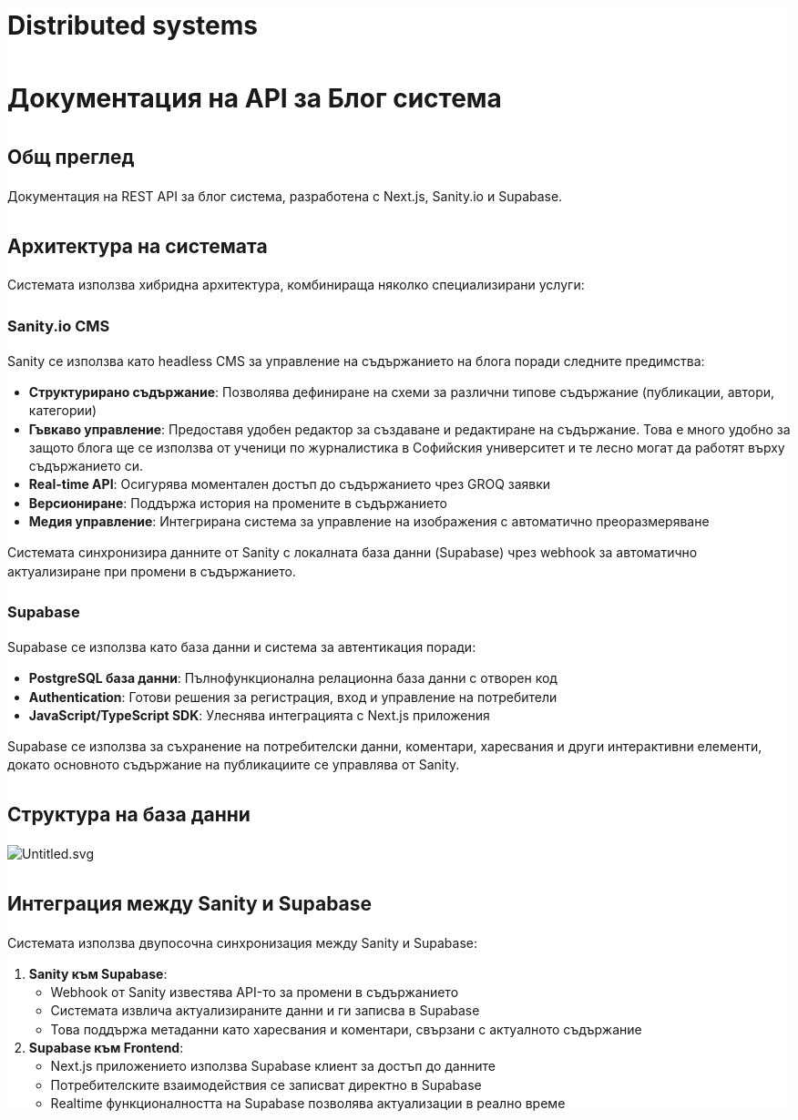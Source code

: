 # Distributed systems

# Документация на API за Блог система

## Общ преглед

Документация на REST API за блог система, разработена с Next.js, Sanity.io и Supabase.

## Архитектура на системата

Системата използва хибридна архитектура, комбинираща няколко специализирани услуги:

### Sanity.io CMS

Sanity се използва като headless CMS за управление на съдържанието на блога поради следните предимства:

- **Структурирано съдържание**: Позволява дефиниране на схеми за различни типове съдържание (публикации, автори, категории)
- **Гъвкаво управление**: Предоставя удобен редактор за създаване и редактиране на съдържание. Това е много удобно за защото блога ще се използва от ученици по журналистика в Софийския университет и те лесно могат да работят върху съдържанието си.
- **Real-time API**: Осигурява моментален достъп до съдържанието чрез GROQ заявки
- **Версиониране**: Поддържа история на промените в съдържанието
- **Медия управление**: Интегрирана система за управление на изображения с автоматично преоразмеряване

Системата синхронизира данните от Sanity с локалната база данни (Supabase) чрез webhook за автоматично актуализиране при промени в съдържанието.

### Supabase

Supabase се използва като база данни и система за автентикация поради:

- **PostgreSQL база данни**: Пълнофункционална релационна база данни с отворен код
- **Authentication**: Готови решения за регистрация, вход и управление на потребители
- **JavaScript/TypeScript SDK**: Улеснява интеграцията с Next.js приложения

Supabase се използва за съхранение на потребителски данни, коментари, харесвания и други интерактивни елементи, докато основното съдържание на публикациите се управлява от Sanity.

## Структура на база данни

![Untitled.svg](Untitled.svg)

## Интеграция между Sanity и Supabase

Системата използва двупосочна синхронизация между Sanity и Supabase:

1. **Sanity към Supabase**:
   - Webhook от Sanity известява API-то за промени в съдържанието
   - Системата извлича актуализираните данни и ги записва в Supabase
   - Това поддържа метаданни като харесвания и коментари, свързани с актуалното съдържание
2. **Supabase към Frontend**:
   - Next.js приложението използва Supabase клиент за достъп до данните
   - Потребителските взаимодействия се записват директно в Supabase
   - Realtime функционалността на Supabase позволява актуализации в реално време
